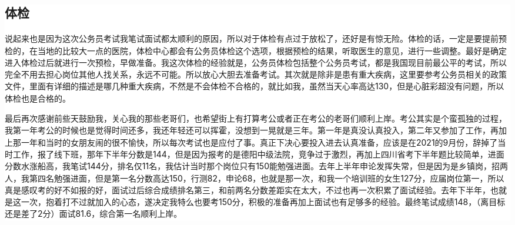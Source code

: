 ## 体检
说起来也是因为这次公务员考试我笔试面试都太顺利的原因，所以对于体检有点过于放松了，还好是有惊无险。体检的话，一定是要提前预检的，在当地的比较大一点的医院，体检中心都会有公务员体检这个选项，根据预检的结果，听取医生的意见，进行一些调整。最好是确定进入体检过后就进行一次预检，早做准备。我这次体检的经验就是，公务员体检包括整个公务员考试，都是我国现目前最公平的考试，所以完全不用去担心岗位其他人找关系，永远不可能。所以放心大胆去准备考试。其次就是除非是患有重大疾病，这里要参考公务员相关的政策文件，里面有详细的描述是哪几种重大疾病，不然是不会体检不合格的，就比如我，虽然当天心率高达130，但是心脏彩超没有问题，所以体检也是合格的。

最后再次感谢前些天鼓励我，关心我的那些老哥们，也希望街上有打算考公或者正在考公的老哥们顺利上岸。考公其实是个蛮孤独的过程，我第一年考公的时候也是觉得时间还多，我还年轻还可以挥霍，没想到一晃就是三年。第一年是真没认真投入，第二年又参加了工作，再加上那一年和当时的女朋友闹的很不愉快，所以每次考试也是应付了事。真正下决心要投入进去认真准备，应该是在2021的9月份，辞掉了当时工作，报了线下班，那年下半年分数是144，但是因为报考的是德阳中级法院，竞争过于激烈，再加上四川省考下半年题比较简单，进面分数水涨船高，我笔试144分，排名仅11名，我估计当时那个岗位只有150能勉强进面。去年上半年申论发挥失常，但是因为是乡镇岗，招两人，我第四名勉强进面，但是第一名分数高达150，行测82，申论68，也就是那一次，和我一个培训班的女生127分，应届岗位第一，所以真是感叹考的好不如报的好，面试过后综合成绩排名第三，和前两名分数差距实在太大，不过也再一次积累了面试经验。去年下半年，也就是这一次，抱着打不过就加入的心态，遂决定我特么也要考150分，积极的准备再加上面试也有足够多的经验。最终笔试成绩148，（离目标还是差了2分）面试81.6，综合第一名顺利上岸。
